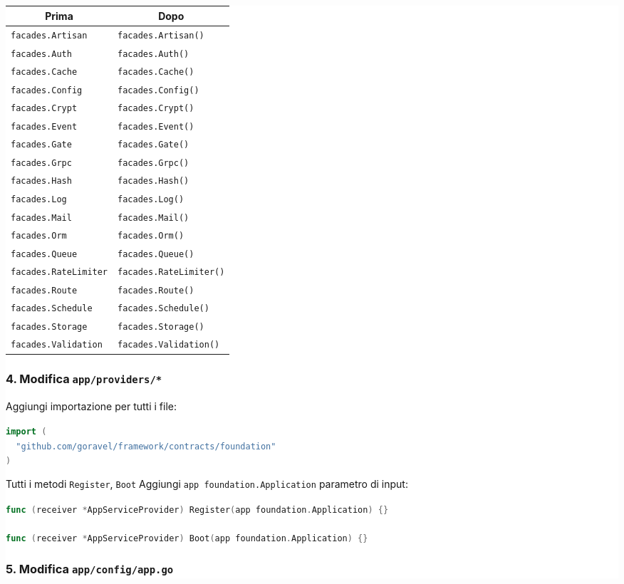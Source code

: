 | Prima                 | Dopo                    |
| --------------------- | ----------------------- |
| `facades.Artisan`     | `facades.Artisan()`     |
| `facades.Auth`        | `facades.Auth()`        |
| `facades.Cache`       | `facades.Cache()`       |
| `facades.Config`      | `facades.Config()`      |
| `facades.Crypt`       | `facades.Crypt()`       |
| `facades.Event`       | `facades.Event()`       |
| `facades.Gate`        | `facades.Gate()`        |
| `facades.Grpc`        | `facades.Grpc()`        |
| `facades.Hash`        | `facades.Hash()`        |
| `facades.Log`         | `facades.Log()`         |
| `facades.Mail`        | `facades.Mail()`        |
| `facades.Orm`         | `facades.Orm()`         |
| `facades.Queue`       | `facades.Queue()`       |
| `facades.RateLimiter` | `facades.RateLimiter()` |
| `facades.Route`       | `facades.Route()`       |
| `facades.Schedule`    | `facades.Schedule()`    |
| `facades.Storage`     | `facades.Storage()`     |
| `facades.Validation`  | `facades.Validation()`  |

### 4. Modifica `app/providers/*`

Aggiungi importazione per tutti i file:

```go
import (
  "github.com/goravel/framework/contracts/foundation"
)
```

Tutti i metodi `Register`, `Boot` Aggiungi `app foundation.Application` parametro di input:

```go
func (receiver *AppServiceProvider) Register(app foundation.Application) {}

func (receiver *AppServiceProvider) Boot(app foundation.Application) {}
```

### 5. Modifica `app/config/app.go`
